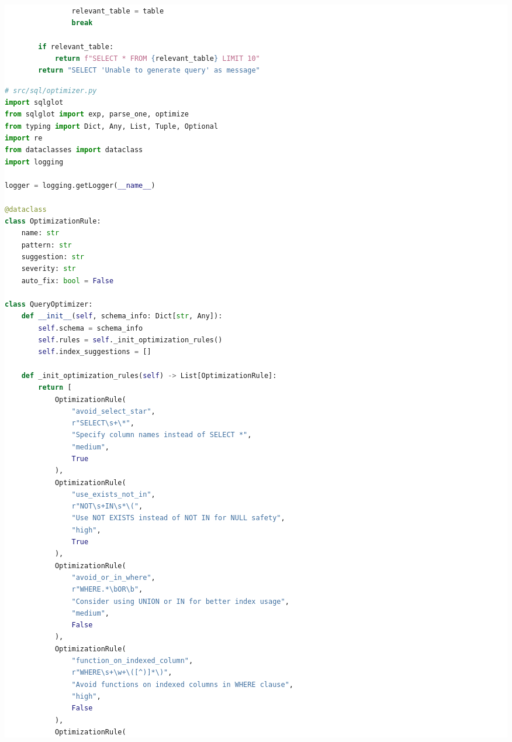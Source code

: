 ```python
                relevant_table = table
                break
        
        if relevant_table:
            return f"SELECT * FROM {relevant_table} LIMIT 10"
        return "SELECT 'Unable to generate query' as message"
```

```python
# src/sql/optimizer.py
import sqlglot
from sqlglot import exp, parse_one, optimize
from typing import Dict, Any, List, Tuple, Optional
import re
from dataclasses import dataclass
import logging

logger = logging.getLogger(__name__)

@dataclass
class OptimizationRule:
    name: str
    pattern: str
    suggestion: str
    severity: str
    auto_fix: bool = False

class QueryOptimizer:
    def __init__(self, schema_info: Dict[str, Any]):
        self.schema = schema_info
        self.rules = self._init_optimization_rules()
        self.index_suggestions = []
        
    def _init_optimization_rules(self) -> List[OptimizationRule]:
        return [
            OptimizationRule(
                "avoid_select_star",
                r"SELECT\s+\*",
                "Specify column names instead of SELECT *",
                "medium",
                True
            ),
            OptimizationRule(
                "use_exists_not_in",
                r"NOT\s+IN\s*\(",
                "Use NOT EXISTS instead of NOT IN for NULL safety",
                "high",
                True
            ),
            OptimizationRule(
                "avoid_or_in_where",
                r"WHERE.*\bOR\b",
                "Consider using UNION or IN for better index usage",
                "medium",
                False
            ),
            OptimizationRule(
                "function_on_indexed_column",
                r"WHERE\s+\w+\([^)]*\)",
                "Avoid functions on indexed columns in WHERE clause",
                "high",
                False
            ),
            OptimizationRule(
```